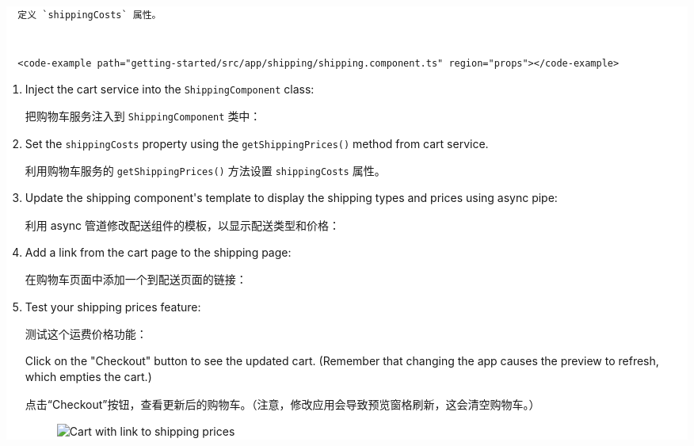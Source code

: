       定义 `shippingCosts` 属性。


      <code-example path="getting-started/src/app/shipping/shipping.component.ts" region="props"></code-example>




   1. Inject the cart service into the `ShippingComponent` class: 

      把购物车服务注入到 `ShippingComponent` 类中：


      <code-example path="getting-started/src/app/shipping/shipping.component.ts" region="inject-cart-service"></code-example>




   1. Set the `shippingCosts` property using the `getShippingPrices()` method from cart service.

      利用购物车服务的 `getShippingPrices()` 方法设置 `shippingCosts` 属性。


      <code-example path="getting-started/src/app/shipping/shipping.component.ts" region="ctor"></code-example>




1. Update the shipping component's template to display the shipping types and prices using async pipe:

   利用 async 管道修改配送组件的模板，以显示配送类型和价格：


   <code-example header="src/app/shipping/shipping.component.html" path="getting-started/src/app/shipping/shipping.component.html"></code-example>




   

1. Add a link from the cart page to the shipping page:

   在购物车页面中添加一个到配送页面的链接：


   <code-example header="src/app/cart/cart.component.html" path="getting-started/src/app/cart/cart.component.2.html"></code-example>




1. Test your shipping prices feature:

   测试这个运费价格功能：


   Click on the "Checkout" button to see the updated cart. (Remember that changing the app causes the preview to refresh, which empties the cart.)

   点击“Checkout”按钮，查看更新后的购物车。（注意，修改应用会导致预览窗格刷新，这会清空购物车。）


   <figure>
     <img src='generated/images/guide/getting-started/cart-empty-with-shipping-prices.png' alt="Cart with link to shipping prices">
   </figure>
